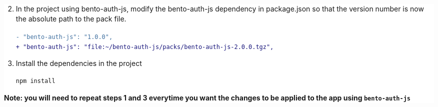 2. In the project using bento-auth-js, modify the bento-auth-js dependency in package.json so that the version number is now the absolute path to the pack file.
   ```diff
   - "bento-auth-js": "1.0.0",
   + "bento-auth-js": "file:~/bento-auth-js/packs/bento-auth-js-2.0.0.tgz",
   ```

3. Install the dependencies in the project
   ```bash
   npm install
   ```

**Note: you will need to repeat steps 1 and 3 everytime you want the changes to be applied to the app using 
`bento-auth-js`**
